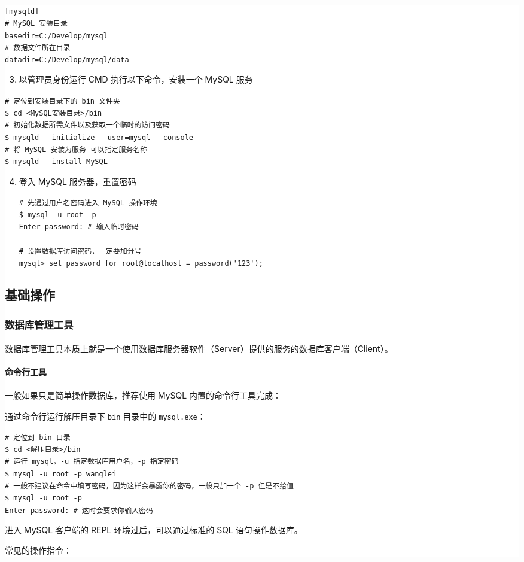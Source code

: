   ```
  [mysqld]
  # MySQL 安装目录
  basedir=C:/Develop/mysql
  # 数据文件所在目录
  datadir=C:/Develop/mysql/data
  ```

3. 以管理员身份运行 CMD 执行以下命令，安装一个 MySQL 服务

  ```shell
  # 定位到安装目录下的 bin 文件夹
  $ cd <MySQL安装目录>/bin
  # 初始化数据所需文件以及获取一个临时的访问密码
  $ mysqld --initialize --user=mysql --console
  # 将 MySQL 安装为服务 可以指定服务名称
  $ mysqld --install MySQL
  ```

4. 登入 MySQL 服务器，重置密码

   ```shell
   # 先通过用户名密码进入 MySQL 操作环境
   $ mysql -u root -p
   Enter password: # 输入临时密码

   # 设置数据库访问密码，一定要加分号
   mysql> set password for root@localhost = password('123');
   ```


## 基础操作

### 数据库管理工具

数据库管理工具本质上就是一个使用数据库服务器软件（Server）提供的服务的数据库客户端（Client）。

#### 命令行工具

一般如果只是简单操作数据库，推荐使用 MySQL 内置的命令行工具完成：

通过命令行运行解压目录下 `bin` 目录中的 `mysql.exe`：

```shell
# 定位到 bin 目录
$ cd <解压目录>/bin
# 运行 mysql，-u 指定数据库用户名，-p 指定密码
$ mysql -u root -p wanglei
# 一般不建议在命令中填写密码，因为这样会暴露你的密码，一般只加一个 -p 但是不给值
$ mysql -u root -p
Enter password: # 这时会要求你输入密码
```

进入 MySQL 客户端的 REPL 环境过后，可以通过标准的 SQL 语句操作数据库。

常见的操作指令：

